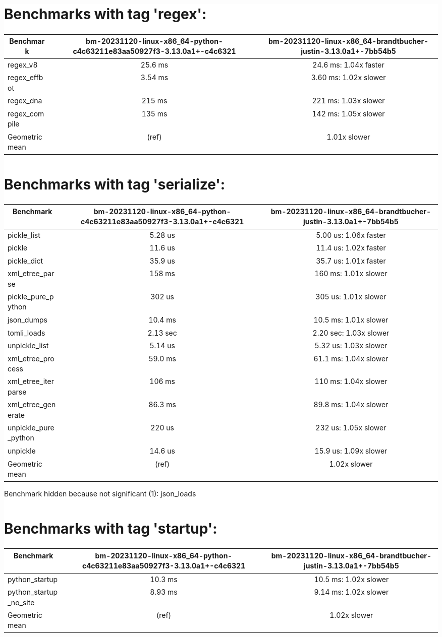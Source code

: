 Benchmarks with tag 'regex':
============================

| Benchmark      | bm-20231120-linux-x86_64-python-c4c63211e83aa50927f3-3.13.0a1+-c4c6321 | bm-20231120-linux-x86_64-brandtbucher-justin-3.13.0a1+-7bb54b5 |
|----------------|:----------------------------------------------------------------------:|:--------------------------------------------------------------:|
| regex_v8       | 25.6 ms                                                                | 24.6 ms: 1.04x faster                                          |
| regex_effbot   | 3.54 ms                                                                | 3.60 ms: 1.02x slower                                          |
| regex_dna      | 215 ms                                                                 | 221 ms: 1.03x slower                                           |
| regex_compile  | 135 ms                                                                 | 142 ms: 1.05x slower                                           |
| Geometric mean | (ref)                                                                  | 1.01x slower                                                   |

Benchmarks with tag 'serialize':
================================

| Benchmark            | bm-20231120-linux-x86_64-python-c4c63211e83aa50927f3-3.13.0a1+-c4c6321 | bm-20231120-linux-x86_64-brandtbucher-justin-3.13.0a1+-7bb54b5 |
|----------------------|:----------------------------------------------------------------------:|:--------------------------------------------------------------:|
| pickle_list          | 5.28 us                                                                | 5.00 us: 1.06x faster                                          |
| pickle               | 11.6 us                                                                | 11.4 us: 1.02x faster                                          |
| pickle_dict          | 35.9 us                                                                | 35.7 us: 1.01x faster                                          |
| xml_etree_parse      | 158 ms                                                                 | 160 ms: 1.01x slower                                           |
| pickle_pure_python   | 302 us                                                                 | 305 us: 1.01x slower                                           |
| json_dumps           | 10.4 ms                                                                | 10.5 ms: 1.01x slower                                          |
| tomli_loads          | 2.13 sec                                                               | 2.20 sec: 1.03x slower                                         |
| unpickle_list        | 5.14 us                                                                | 5.32 us: 1.03x slower                                          |
| xml_etree_process    | 59.0 ms                                                                | 61.1 ms: 1.04x slower                                          |
| xml_etree_iterparse  | 106 ms                                                                 | 110 ms: 1.04x slower                                           |
| xml_etree_generate   | 86.3 ms                                                                | 89.8 ms: 1.04x slower                                          |
| unpickle_pure_python | 220 us                                                                 | 232 us: 1.05x slower                                           |
| unpickle             | 14.6 us                                                                | 15.9 us: 1.09x slower                                          |
| Geometric mean       | (ref)                                                                  | 1.02x slower                                                   |

Benchmark hidden because not significant (1): json_loads

Benchmarks with tag 'startup':
==============================

| Benchmark              | bm-20231120-linux-x86_64-python-c4c63211e83aa50927f3-3.13.0a1+-c4c6321 | bm-20231120-linux-x86_64-brandtbucher-justin-3.13.0a1+-7bb54b5 |
|------------------------|:----------------------------------------------------------------------:|:--------------------------------------------------------------:|
| python_startup         | 10.3 ms                                                                | 10.5 ms: 1.02x slower                                          |
| python_startup_no_site | 8.93 ms                                                                | 9.14 ms: 1.02x slower                                          |
| Geometric mean         | (ref)                                                                  | 1.02x slower                                                   |
